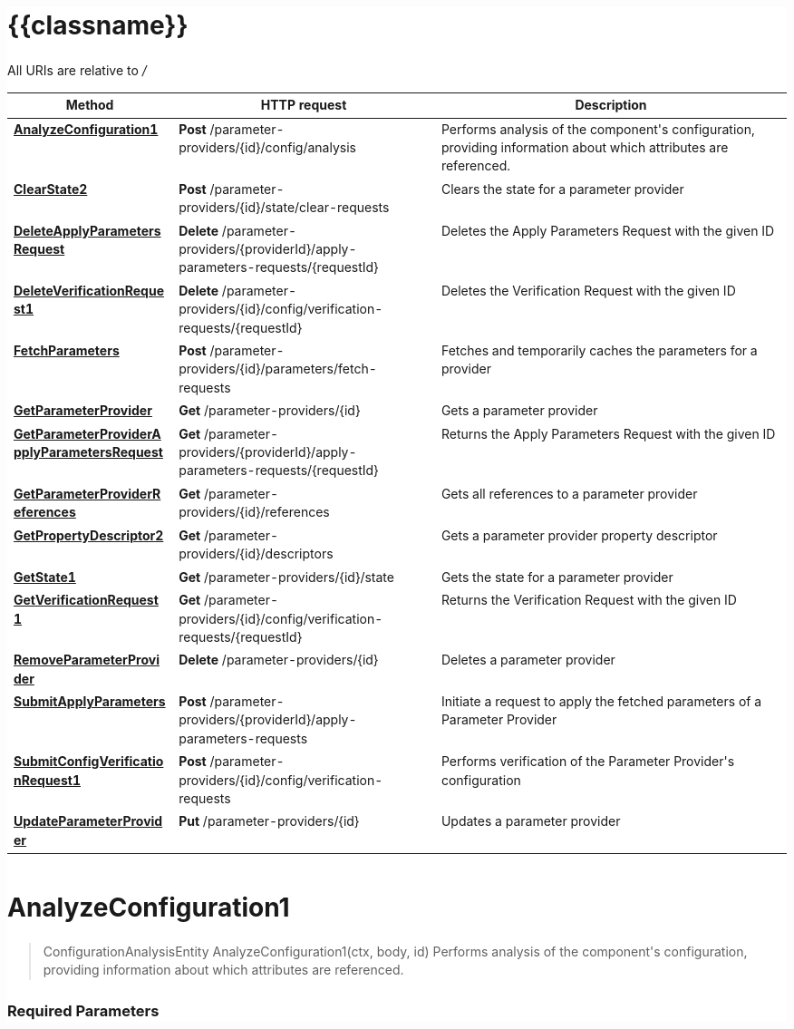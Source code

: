 # {{classname}}

All URIs are relative to */*

Method | HTTP request | Description
------------- | ------------- | -------------
[**AnalyzeConfiguration1**](ParameterProvidersApi.md#AnalyzeConfiguration1) | **Post** /parameter-providers/{id}/config/analysis | Performs analysis of the component&#x27;s configuration, providing information about which attributes are referenced.
[**ClearState2**](ParameterProvidersApi.md#ClearState2) | **Post** /parameter-providers/{id}/state/clear-requests | Clears the state for a parameter provider
[**DeleteApplyParametersRequest**](ParameterProvidersApi.md#DeleteApplyParametersRequest) | **Delete** /parameter-providers/{providerId}/apply-parameters-requests/{requestId} | Deletes the Apply Parameters Request with the given ID
[**DeleteVerificationRequest1**](ParameterProvidersApi.md#DeleteVerificationRequest1) | **Delete** /parameter-providers/{id}/config/verification-requests/{requestId} | Deletes the Verification Request with the given ID
[**FetchParameters**](ParameterProvidersApi.md#FetchParameters) | **Post** /parameter-providers/{id}/parameters/fetch-requests | Fetches and temporarily caches the parameters for a provider
[**GetParameterProvider**](ParameterProvidersApi.md#GetParameterProvider) | **Get** /parameter-providers/{id} | Gets a parameter provider
[**GetParameterProviderApplyParametersRequest**](ParameterProvidersApi.md#GetParameterProviderApplyParametersRequest) | **Get** /parameter-providers/{providerId}/apply-parameters-requests/{requestId} | Returns the Apply Parameters Request with the given ID
[**GetParameterProviderReferences**](ParameterProvidersApi.md#GetParameterProviderReferences) | **Get** /parameter-providers/{id}/references | Gets all references to a parameter provider
[**GetPropertyDescriptor2**](ParameterProvidersApi.md#GetPropertyDescriptor2) | **Get** /parameter-providers/{id}/descriptors | Gets a parameter provider property descriptor
[**GetState1**](ParameterProvidersApi.md#GetState1) | **Get** /parameter-providers/{id}/state | Gets the state for a parameter provider
[**GetVerificationRequest1**](ParameterProvidersApi.md#GetVerificationRequest1) | **Get** /parameter-providers/{id}/config/verification-requests/{requestId} | Returns the Verification Request with the given ID
[**RemoveParameterProvider**](ParameterProvidersApi.md#RemoveParameterProvider) | **Delete** /parameter-providers/{id} | Deletes a parameter provider
[**SubmitApplyParameters**](ParameterProvidersApi.md#SubmitApplyParameters) | **Post** /parameter-providers/{providerId}/apply-parameters-requests | Initiate a request to apply the fetched parameters of a Parameter Provider
[**SubmitConfigVerificationRequest1**](ParameterProvidersApi.md#SubmitConfigVerificationRequest1) | **Post** /parameter-providers/{id}/config/verification-requests | Performs verification of the Parameter Provider&#x27;s configuration
[**UpdateParameterProvider**](ParameterProvidersApi.md#UpdateParameterProvider) | **Put** /parameter-providers/{id} | Updates a parameter provider

# **AnalyzeConfiguration1**
> ConfigurationAnalysisEntity AnalyzeConfiguration1(ctx, body, id)
Performs analysis of the component's configuration, providing information about which attributes are referenced.

### Required Parameters
